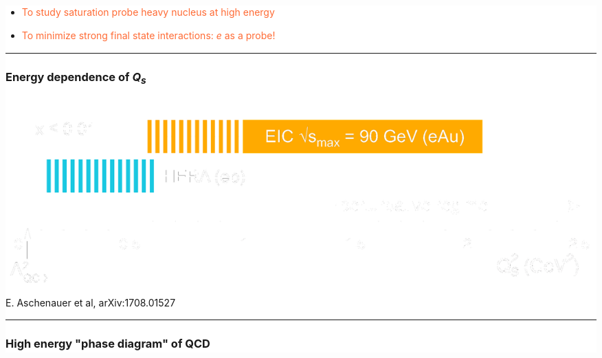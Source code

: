 - <span style="color:  #ff6b35;"> To study saturation probe heavy nucleus at
  high energy </span>

- <span style="color:  #ff6b35;"> To minimize strong final state interactions:
  $e$ as a probe! </span>

---

### Energy dependence of $Q_s$

<div style="text-align: center;">
  <img src="img/QsReach.pdf.png" alt="qsr" style="width: 100%;">
</div>

<div class="cite">
E. Aschenauer et al, arXiv:1708.01527
</div>

---

### High energy "phase diagram" of QCD

<div style="text-align: center;">
